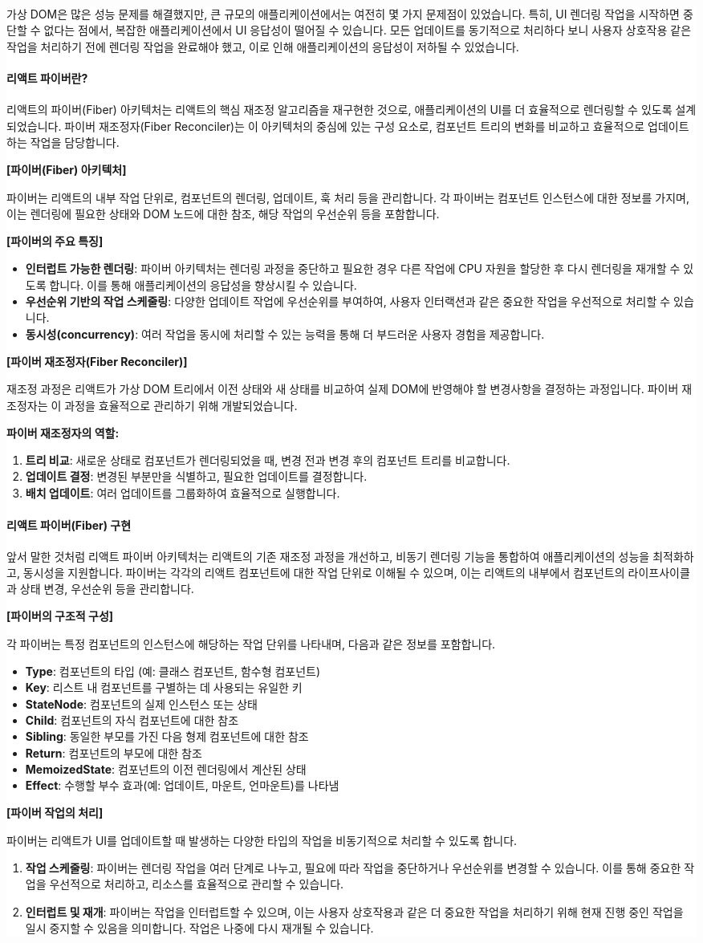 가상 DOM은 많은 성능 문제를 해결했지만, 큰 규모의 애플리케이션에서는 여전히 몇 가지 문제점이 있었습니다. 특히, UI 렌더링 작업을 시작하면 중단할 수 없다는 점에서, 복잡한 애플리케이션에서 UI 응답성이 떨어질 수 있습니다. 모든 업데이트를 동기적으로 처리하다 보니 사용자 상호작용 같은 작업을 처리하기 전에 렌더링 작업을 완료해야 했고, 이로 인해 애플리케이션의 응답성이 저하될 수 있었습니다.

#### 리액트 파이버란?

리액트의 파이버(Fiber) 아키텍처는 리액트의 핵심 재조정 알고리즘을 재구현한 것으로, 애플리케이션의 UI를 더 효율적으로 렌더링할 수 있도록 설계되었습니다. 파이버 재조정자(Fiber Reconciler)는 이 아키텍처의 중심에 있는 구성 요소로, 컴포넌트 트리의 변화를 비교하고 효율적으로 업데이트하는 작업을 담당합니다. 

**[파이버(Fiber) 아키텍처]**

파이버는 리액트의 내부 작업 단위로, 컴포넌트의 렌더링, 업데이트, 훅 처리 등을 관리합니다. 각 파이버는 컴포넌트 인스턴스에 대한 정보를 가지며, 이는 렌더링에 필요한 상태와 DOM 노드에 대한 참조, 해당 작업의 우선순위 등을 포함합니다.

**[파이버의 주요 특징]**

- **인터럽트 가능한 렌더링**: 파이버 아키텍처는 렌더링 과정을 중단하고 필요한 경우 다른 작업에 CPU 자원을 할당한 후 다시 렌더링을 재개할 수 있도록 합니다. 이를 통해 애플리케이션의 응답성을 향상시킬 수 있습니다.
- **우선순위 기반의 작업 스케줄링**: 다양한 업데이트 작업에 우선순위를 부여하여, 사용자 인터랙션과 같은 중요한 작업을 우선적으로 처리할 수 있습니다.
- **동시성(concurrency)**: 여러 작업을 동시에 처리할 수 있는 능력을 통해 더 부드러운 사용자 경험을 제공합니다.

**[파이버 재조정자(Fiber Reconciler)]**

재조정 과정은 리액트가 가상 DOM 트리에서 이전 상태와 새 상태를 비교하여 실제 DOM에 반영해야 할 변경사항을 결정하는 과정입니다. 파이버 재조정자는 이 과정을 효율적으로 관리하기 위해 개발되었습니다.

**파이버 재조정자의 역할:**

1. **트리 비교**: 새로운 상태로 컴포넌트가 렌더링되었을 때, 변경 전과 변경 후의 컴포넌트 트리를 비교합니다.
2. **업데이트 결정**: 변경된 부분만을 식별하고, 필요한 업데이트를 결정합니다.
3. **배치 업데이트**: 여러 업데이트를 그룹화하여 효율적으로 실행합니다.


#### 리액트 파이버(Fiber) 구현

앞서 말한 것처럼 리액트 파이버 아키텍처는 리액트의 기존 재조정 과정을 개선하고, 비동기 렌더링 기능을 통합하여 애플리케이션의 성능을 최적화하고, 동시성을 지원합니다. 파이버는 각각의 리액트 컴포넌트에 대한 작업 단위로 이해될 수 있으며, 이는 리액트의 내부에서 컴포넌트의 라이프사이클과 상태 변경, 우선순위 등을 관리합니다.


**[파이버의 구조적 구성]**

각 파이버는 특정 컴포넌트의 인스턴스에 해당하는 작업 단위를 나타내며, 다음과 같은 정보를 포함합니다.

- **Type**: 컴포넌트의 타입 (예: 클래스 컴포넌트, 함수형 컴포넌트)
- **Key**: 리스트 내 컴포넌트를 구별하는 데 사용되는 유일한 키
- **StateNode**: 컴포넌트의 실제 인스턴스 또는 상태
- **Child**: 컴포넌트의 자식 컴포넌트에 대한 참조
- **Sibling**: 동일한 부모를 가진 다음 형제 컴포넌트에 대한 참조
- **Return**: 컴포넌트의 부모에 대한 참조
- **MemoizedState**: 컴포넌트의 이전 렌더링에서 계산된 상태
- **Effect**: 수행할 부수 효과(예: 업데이트, 마운트, 언마운트)를 나타냄

**[파이버 작업의 처리]**

파이버는 리액트가 UI를 업데이트할 때 발생하는 다양한 타입의 작업을 비동기적으로 처리할 수 있도록 합니다. 

1. **작업 스케줄링**: 파이버는 렌더링 작업을 여러 단계로 나누고, 필요에 따라 작업을 중단하거나 우선순위를 변경할 수 있습니다. 이를 통해 중요한 작업을 우선적으로 처리하고, 리소스를 효율적으로 관리할 수 있습니다.

2. **인터럽트 및 재개**: 파이버는 작업을 인터럽트할 수 있으며, 이는 사용자 상호작용과 같은 더 중요한 작업을 처리하기 위해 현재 진행 중인 작업을 일시 중지할 수 있음을 의미합니다. 작업은 나중에 다시 재개될 수 있습니다.
